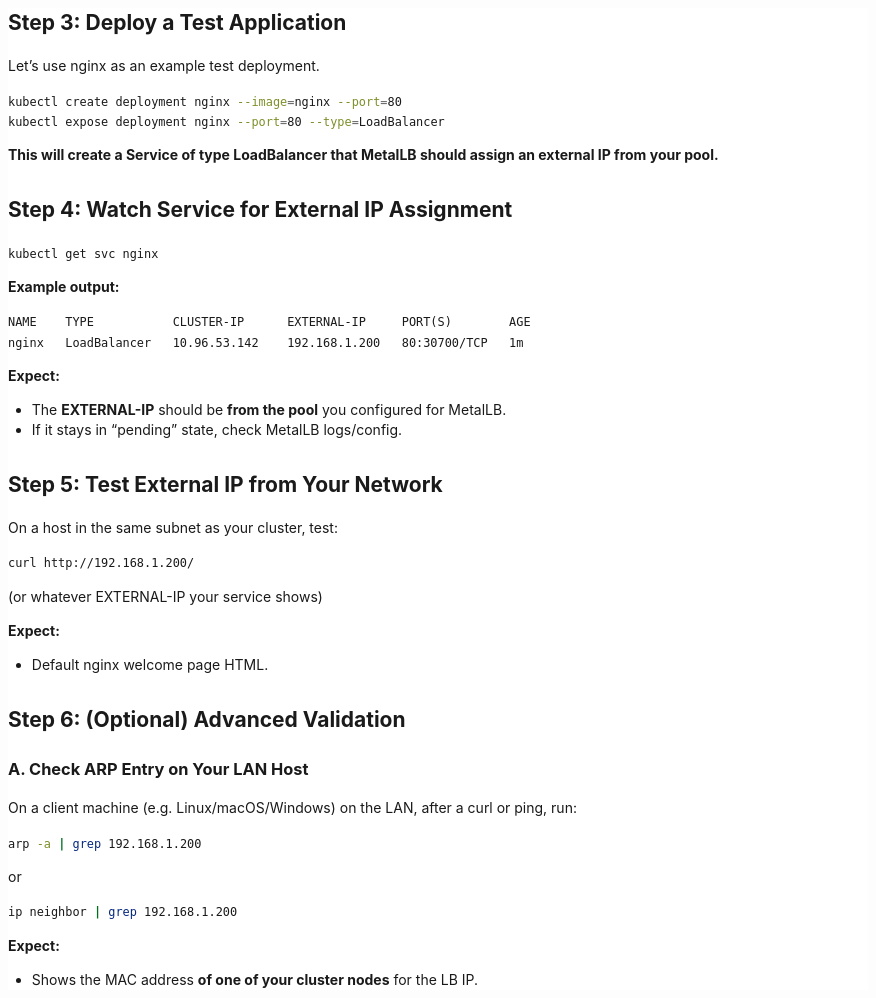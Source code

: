 
## **Step 3: Deploy a Test Application**

Let’s use nginx as an example test deployment.

```sh
kubectl create deployment nginx --image=nginx --port=80
kubectl expose deployment nginx --port=80 --type=LoadBalancer
```

**This will create a Service of type LoadBalancer that MetalLB should assign an external IP from your pool.**


## **Step 4: Watch Service for External IP Assignment**

```sh
kubectl get svc nginx
```
**Example output:**
```
NAME    TYPE           CLUSTER-IP      EXTERNAL-IP     PORT(S)        AGE
nginx   LoadBalancer   10.96.53.142    192.168.1.200   80:30700/TCP   1m
```
**Expect:**  
- The **EXTERNAL-IP** should be **from the pool** you configured for MetalLB.
- If it stays in “pending” state, check MetalLB logs/config.


## **Step 5: Test External IP from Your Network**

On a host in the same subnet as your cluster, test:

```sh
curl http://192.168.1.200/
```
(or whatever EXTERNAL-IP your service shows)

**Expect:**  
- Default nginx welcome page HTML.


## **Step 6: (Optional) Advanced Validation**

### **A. Check ARP Entry on Your LAN Host**

On a client machine (e.g. Linux/macOS/Windows) on the LAN, after a curl or ping, run:

```sh
arp -a | grep 192.168.1.200
```
or
```sh
ip neighbor | grep 192.168.1.200
```
**Expect:**  
- Shows the MAC address **of one of your cluster nodes** for the LB IP.
